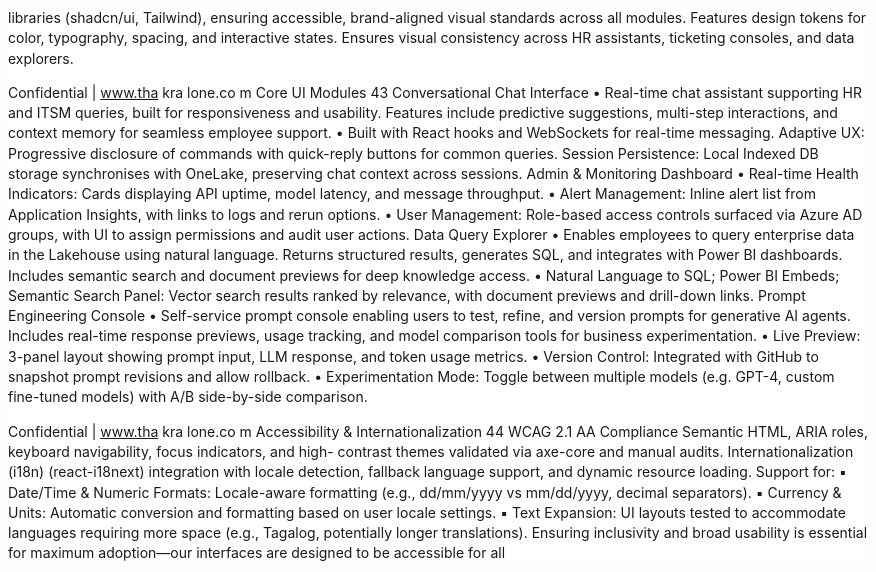 libraries (shadcn/ui, Tailwind), ensuring accessible, brand-aligned visual
standards across all modules. Features design tokens for color,
typography, spacing, and interactive states. Ensures visual consistency
across HR assistants, ticketing consoles, and data explorers.

Confidential | www.tha kra lone.co m
Core UI Modules
43
Conversational Chat Interface
• Real-time chat assistant supporting HR and ITSM queries, built for
responsiveness and usability. Features include predictive suggestions,
multi-step interactions, and context memory for seamless employee
support.
• Built with React hooks and WebSockets for real-time messaging.
Adaptive UX: Progressive disclosure of commands with quick-reply
buttons for common queries. Session Persistence: Local Indexed DB
storage synchronises with OneLake, preserving chat context across
sessions.
Admin & Monitoring Dashboard
• Real-time Health Indicators: Cards displaying API uptime,
model latency, and message throughput.
• Alert Management: Inline alert list from Application Insights,
with links to logs and rerun options.
• User Management: Role-based access controls surfaced via
Azure AD groups, with UI to assign permissions and audit user
actions.
Data Query Explorer
• Enables employees to query enterprise data in the Lakehouse
using natural language. Returns structured results, generates
SQL, and integrates with Power BI dashboards. Includes semantic
search and document previews for deep knowledge access.
• Natural Language to SQL; Power BI Embeds; Semantic Search
Panel: Vector search results ranked by relevance, with document
previews and drill-down links.
Prompt Engineering Console
• Self-service prompt console enabling users to test, refine, and version
prompts for generative AI agents. Includes real-time response previews,
usage tracking, and model comparison tools for business
experimentation.
• Live Preview: 3-panel layout showing prompt input, LLM response, and
token usage metrics.
• Version Control: Integrated with GitHub to snapshot prompt revisions and
allow rollback.
• Experimentation Mode: Toggle between multiple models (e.g. GPT-4,
custom fine-tuned models) with A/B side-by-side comparison.

Confidential | www.tha kra lone.co m
Accessibility & Internationalization
44
WCAG 2.1 AA Compliance
Semantic HTML, ARIA roles, keyboard navigability, focus indicators, and high-
contrast themes validated via axe-core and manual audits.
Internationalization (i18n)
(react-i18next) integration with locale detection, fallback
language support, and dynamic resource loading. Support for:
▪ Date/Time & Numeric Formats: Locale-aware formatting
(e.g., dd/mm/yyyy vs mm/dd/yyyy, decimal separators).
▪ Currency & Units: Automatic conversion and formatting
based on user locale settings.
▪ Text Expansion: UI layouts tested to accommodate
languages requiring more space (e.g., Tagalog, potentially
longer translations).
Ensuring inclusivity and broad usability is essential for maximum adoption—our interfaces are designed to be accessible for all